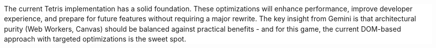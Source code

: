 The current Tetris implementation has a solid foundation. These optimizations will enhance performance, improve developer experience, and prepare for future features without requiring a major rewrite. The key insight from Gemini is that architectural purity (Web Workers, Canvas) should be balanced against practical benefits - and for this game, the current DOM-based approach with targeted optimizations is the sweet spot.